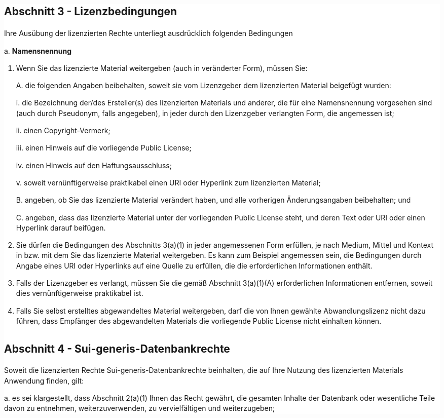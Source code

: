 ## Abschnitt 3 - Lizenzbedingungen

Ihre Ausübung der lizenzierten Rechte unterliegt ausdrücklich
folgenden Bedingungen

a. **Namensnennung**

  1. Wenn Sie das lizenzierte Material weitergeben (auch in
     veränderter Form), müssen Sie:

     A. die folgenden Angaben beibehalten, soweit sie vom Lizenzgeber
        dem lizenzierten Material beigefügt wurden:
	
        i. die Bezeichnung der/des Ersteller(s) des lizenzierten
        Materials und anderer, die für eine Namensnennung vorgesehen
        sind (auch durch Pseudonym, falls angegeben), in jeder durch den
        Lizenzgeber verlangten Form, die angemessen ist;
	  
	    ii. einen Copyright-Vermerk;
	  
   	    iii. einen Hinweis auf die vorliegende Public License;
	  
	    iv. einen Hinweis auf den Haftungsausschluss;
	  
	    v. soweit vernünftigerweise praktikabel einen URI oder Hyperlink
        zum lizenzierten Material;
	  
     B. angeben, ob Sie das lizenzierte Material verändert haben, und
     alle vorherigen Änderungsangaben beibehalten; und
	
	 C. angeben, dass das lizenzierte Material unter der vorliegenden
     Public License steht, und deren Text oder URI oder einen Hyperlink
     darauf beifügen.
	
  2. Sie dürfen die Bedingungen des Abschnitts 3(a)(1) in jeder
     angemessenen Form erfüllen, je nach Medium, Mittel und Kontext in
     bzw. mit dem Sie das lizenzierte Material weitergeben. Es kann
     zum Beispiel angemessen sein, die Bedingungen durch Angabe eines
     URI oder Hyperlinks auf eine Quelle zu erfüllen, die die
     erforderlichen Informationen enthält.
	 
  3. Falls der Lizenzgeber es verlangt, müssen Sie die gemäß Abschnitt
     3(a)(1)(A) erforderlichen Informationen entfernen, soweit dies
     vernünftigerweise praktikabel ist.
	 
  4. Falls Sie selbst erstelltes abgewandeltes Material weitergeben,
     darf die von Ihnen gewählte Abwandlungslizenz nicht dazu führen,
     dass Empfänger des abgewandelten Materials die vorliegende Public
     License nicht einhalten können.
	 
## Abschnitt 4 -  Sui-generis-Datenbankrechte

Soweit die lizenzierten Rechte Sui-generis-Datenbankrechte beinhalten, die auf Ihre Nutzung des lizenzierten Materials Anwendung finden, gilt:

a. es sei klargestellt, dass Abschnitt 2(a)(1) Ihnen das Recht
gewährt, die gesamten Inhalte der Datenbank oder wesentliche Teile
davon zu entnehmen, weiterzuverwenden, zu vervielfältigen und
weiterzugeben;
